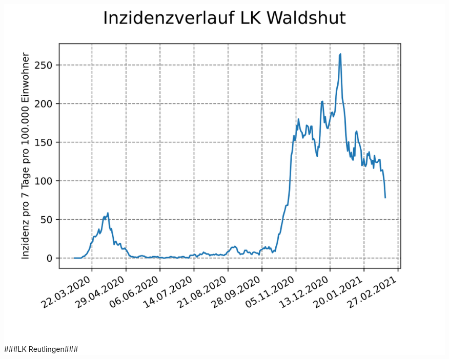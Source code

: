 ![Image of Yaktocat](https://raw.githubusercontent.com/ComanderKai77/covid-19-germany-incidence-graph/master/graphics/LK%20Waldshut.svg)
        
    
###LK Reutlingen###
